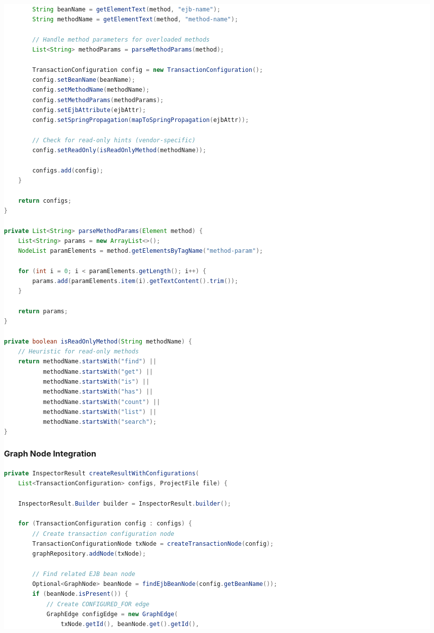 ```java
        String beanName = getElementText(method, "ejb-name");
        String methodName = getElementText(method, "method-name");
        
        // Handle method parameters for overloaded methods
        List<String> methodParams = parseMethodParams(method);
        
        TransactionConfiguration config = new TransactionConfiguration();
        config.setBeanName(beanName);
        config.setMethodName(methodName);
        config.setMethodParams(methodParams);
        config.setEjbAttribute(ejbAttr);
        config.setSpringPropagation(mapToSpringPropagation(ejbAttr));
        
        // Check for read-only hints (vendor-specific)
        config.setReadOnly(isReadOnlyMethod(methodName));
        
        configs.add(config);
    }
    
    return configs;
}

private List<String> parseMethodParams(Element method) {
    List<String> params = new ArrayList<>();
    NodeList paramElements = method.getElementsByTagName("method-param");
    
    for (int i = 0; i < paramElements.getLength(); i++) {
        params.add(paramElements.item(i).getTextContent().trim());
    }
    
    return params;
}

private boolean isReadOnlyMethod(String methodName) {
    // Heuristic for read-only methods
    return methodName.startsWith("find") || 
           methodName.startsWith("get") || 
           methodName.startsWith("is") || 
           methodName.startsWith("has") ||
           methodName.startsWith("count") ||
           methodName.startsWith("list") ||
           methodName.startsWith("search");
}
```

### Graph Node Integration
```java
private InspectorResult createResultWithConfigurations(
    List<TransactionConfiguration> configs, ProjectFile file) {
    
    InspectorResult.Builder builder = InspectorResult.builder();
    
    for (TransactionConfiguration config : configs) {
        // Create transaction configuration node
        TransactionConfigurationNode txNode = createTransactionNode(config);
        graphRepository.addNode(txNode);
        
        // Find related EJB bean node
        Optional<GraphNode> beanNode = findEjbBeanNode(config.getBeanName());
        if (beanNode.isPresent()) {
            // Create CONFIGURED_FOR edge
            GraphEdge configEdge = new GraphEdge(
                txNode.getId(), beanNode.get().getId(),
```